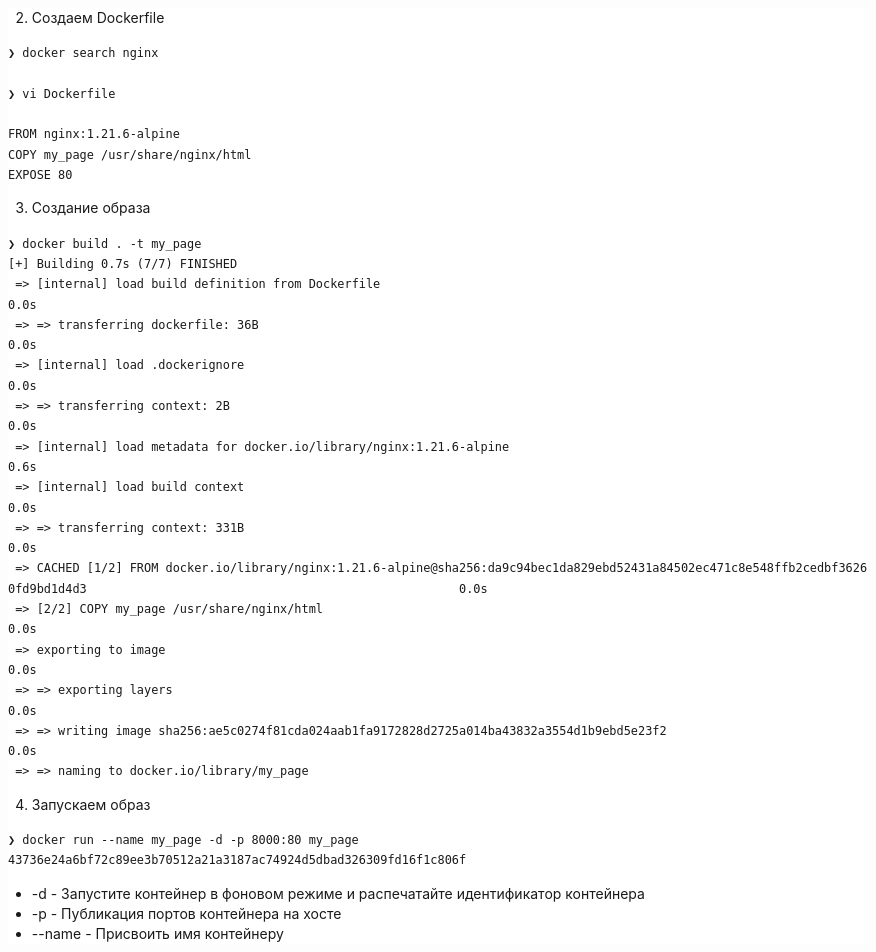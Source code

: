 2. Создаем Dockerfile
```shell
❯ docker search nginx

❯ vi Dockerfile

FROM nginx:1.21.6-alpine
COPY my_page /usr/share/nginx/html
EXPOSE 80
```
3. Создание образа
```shell
❯ docker build . -t my_page
[+] Building 0.7s (7/7) FINISHED
 => [internal] load build definition from Dockerfile                                                                                                                                   0.0s
 => => transferring dockerfile: 36B                                                                                                                                                    0.0s
 => [internal] load .dockerignore                                                                                                                                                      0.0s
 => => transferring context: 2B                                                                                                                                                        0.0s
 => [internal] load metadata for docker.io/library/nginx:1.21.6-alpine                                                                                                                 0.6s
 => [internal] load build context                                                                                                                                                      0.0s
 => => transferring context: 331B                                                                                                                                                      0.0s
 => CACHED [1/2] FROM docker.io/library/nginx:1.21.6-alpine@sha256:da9c94bec1da829ebd52431a84502ec471c8e548ffb2cedbf36260fd9bd1d4d3                                                    0.0s
 => [2/2] COPY my_page /usr/share/nginx/html                                                                                                                                           0.0s
 => exporting to image                                                                                                                                                                 0.0s
 => => exporting layers                                                                                                                                                                0.0s
 => => writing image sha256:ae5c0274f81cda024aab1fa9172828d2725a014ba43832a3554d1b9ebd5e23f2                                                                                           0.0s
 => => naming to docker.io/library/my_page
```
4. Запускаем образ
```shell
❯ docker run --name my_page -d -p 8000:80 my_page
43736e24a6bf72c89ee3b70512a21a3187ac74924d5dbad326309fd16f1c806f
```
+ -d - Запустите контейнер в фоновом режиме и распечатайте идентификатор контейнера
+ -p - Публикация портов контейнера на хосте
+ --name - Присвоить имя контейнеру
